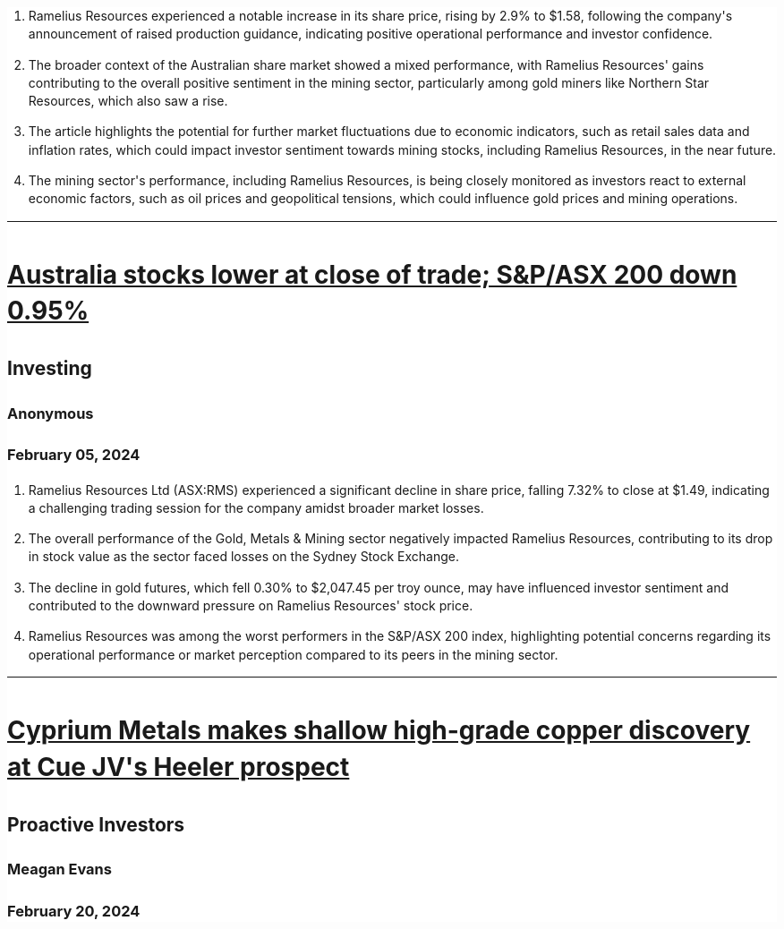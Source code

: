 1. Ramelius Resources experienced a notable increase in its share price, rising by 2.9% to $1.58, following the company's announcement of raised production guidance, indicating positive operational performance and investor confidence.

2. The broader context of the Australian share market showed a mixed performance, with Ramelius Resources' gains contributing to the overall positive sentiment in the mining sector, particularly among gold miners like Northern Star Resources, which also saw a rise.

3. The article highlights the potential for further market fluctuations due to economic indicators, such as retail sales data and inflation rates, which could impact investor sentiment towards mining stocks, including Ramelius Resources, in the near future.

4. The mining sector's performance, including Ramelius Resources, is being closely monitored as investors react to external economic factors, such as oil prices and geopolitical tensions, which could influence gold prices and mining operations.

---

# [Australia stocks lower at close of trade; S&P/ASX 200 down 0.95%](https://advance.lexis.com/api/document?collection=news&id=urn:contentItem:6B88-NYF1-F11P-X3T5-00000-00&context=1519360)
## Investing
### Anonymous
### February 05, 2024

1. Ramelius Resources Ltd (ASX:RMS) experienced a significant decline in share price, falling 7.32% to close at $1.49, indicating a challenging trading session for the company amidst broader market losses.

2. The overall performance of the Gold, Metals & Mining sector negatively impacted Ramelius Resources, contributing to its drop in stock value as the sector faced losses on the Sydney Stock Exchange.

3. The decline in gold futures, which fell 0.30% to $2,047.45 per troy ounce, may have influenced investor sentiment and contributed to the downward pressure on Ramelius Resources' stock price.

4. Ramelius Resources was among the worst performers in the S&P/ASX 200 index, highlighting potential concerns regarding its operational performance or market perception compared to its peers in the mining sector.

---

# [Cyprium Metals makes shallow high-grade copper discovery at Cue JV's Heeler prospect](https://advance.lexis.com/api/document?collection=news&id=urn:contentItem:6BCF-PJ71-DYDT-8005-00000-00&context=1519360)
## Proactive Investors
### Meagan Evans
### February 20, 2024
